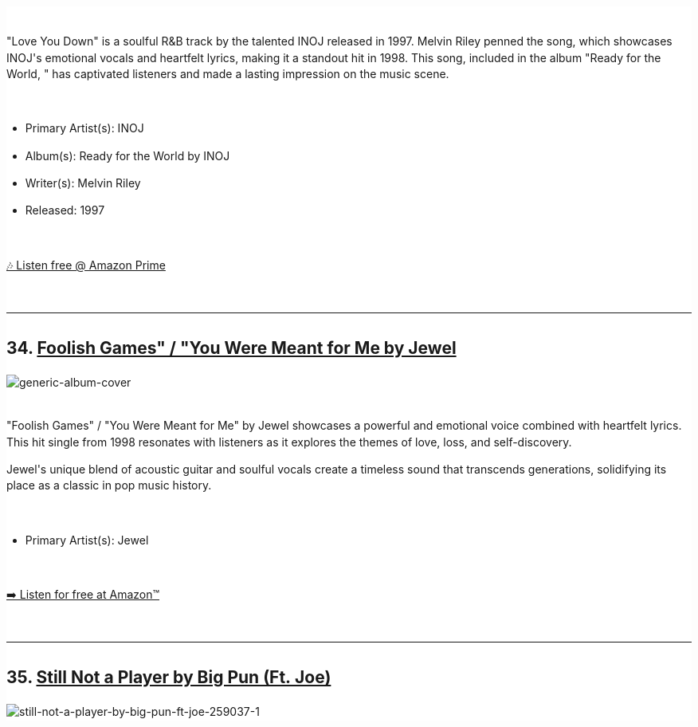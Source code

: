 <br>

"Love You Down" is a soulful R&B track by the talented INOJ released in 1997. Melvin Riley penned the song, which showcases INOJ's emotional vocals and heartfelt lyrics, making it a standout hit in 1998. This song, included in the album "Ready for the World, " has captivated listeners and made a lasting impression on the music scene.

<br>

- Primary Artist(s): INOJ

- Album(s): Ready for the World by INOJ

- Writer(s): Melvin Riley

- Released: 1997

<br>

[🎶 Listen free @ Amazon Prime](https://serp.ly/amazonprime)

<br>

<hr>

## 34. [Foolish Games" / "You Were Meant for Me by Jewel](https://serp.ly/amazon/Foolish+Games%22+%2F+%22You+Were+Meant+for+Me+by+Jewel?i=digital-music)

<div class="image"><img alt="generic-album-cover" height="540" src="https://imagedelivery.net/vy2bglCGN6hEeWOnSe2c7A/generic-album-cover/h=540,fit=pad,background=black"/></div>

<br>

"Foolish Games" / "You Were Meant for Me" by Jewel showcases a powerful and emotional voice combined with heartfelt lyrics. This hit single from 1998 resonates with listeners as it explores the themes of love, loss, and self-discovery.

Jewel's unique blend of acoustic guitar and soulful vocals create a timeless sound that transcends generations, solidifying its place as a classic in pop music history.

<br>

- Primary Artist(s): Jewel

<br>

[➡️ Listen for free at Amazon™](https://serp.ly/amazonprime)

<br>

<hr>

## 35. [Still Not a Player by Big Pun (Ft. Joe)](https://serp.ly/amazon/Still+Not+a+Player+by%C2%A0Big%C2%A0Pun+%28Ft.%C2%A0Joe%29?i=digital-music)

<div class="image"><img alt="still-not-a-player-by-big-pun-ft-joe-259037-1" height="540" src="https://imagedelivery.net/XRNHhJkVKCwA1q8dBxfEtw/still-not-a-player-by-big-pun-ft-joe-259037-1/h=540,fit=pad,background=black"/></div>
